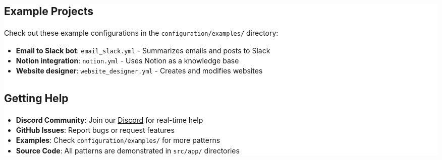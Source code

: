 ## Example Projects

Check out these example configurations in the `configuration/examples/` directory:
- **Email to Slack bot**: `email_slack.yml` - Summarizes emails and posts to Slack
- **Notion integration**: `notion.yml` - Uses Notion as a knowledge base
- **Website designer**: `website_designer.yml` - Creates and modifies websites

## Getting Help

- **Discord Community**: Join our [Discord](https://discord.gg/GwxwQs8CN5) for real-time help
- **GitHub Issues**: Report bugs or request features
- **Examples**: Check `configuration/examples/` for more patterns
- **Source Code**: All patterns are demonstrated in `src/app/` directories 
